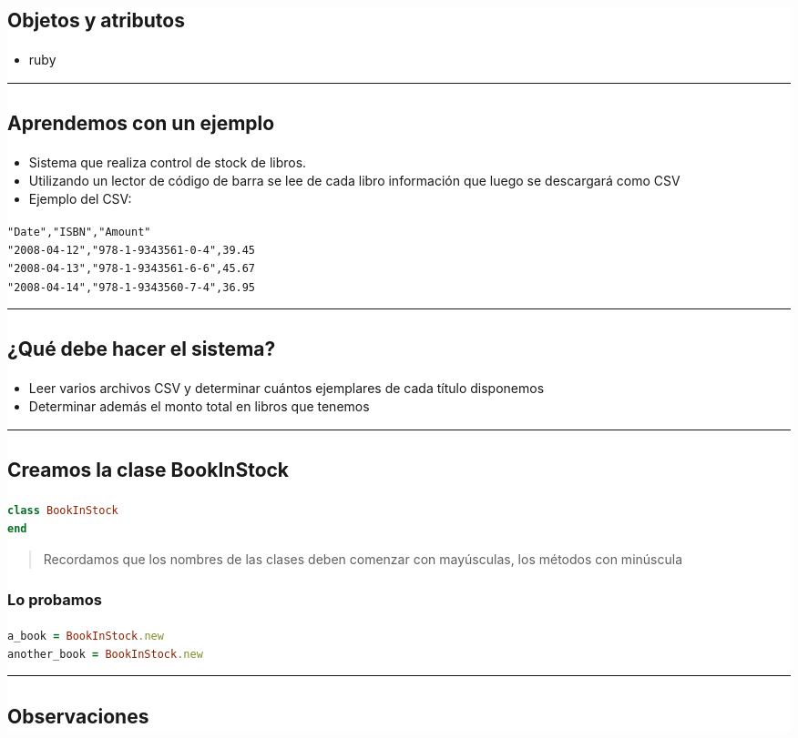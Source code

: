 ## Objetos y atributos

<div class="main-list">

* ruby

</div>

----
## Aprendemos con un ejemplo

* Sistema que realiza control de stock de libros.
* Utilizando un lector de código de barra se lee de cada libro información que
  luego se descargará como CSV
* Ejemplo del CSV:

```csv
"Date","ISBN","Amount"
"2008-04-12","978-1-9343561-0-4",39.45
"2008-04-13","978-1-9343561-6-6",45.67
"2008-04-14","978-1-9343560-7-4",36.95
```

----
## ¿Qué debe hacer el sistema?

* Leer varios archivos CSV y determinar cuántos ejemplares de cada
  título disponemos
* Determinar además el monto total en libros que tenemos

----
## Creamos la clase BookInStock


```ruby
class BookInStock
end
```
> Recordamos que los nombres de las clases deben comenzar con mayúsculas, los
métodos con minúscula

<div class="fragment" >

### Lo probamos

```ruby
a_book = BookInStock.new
another_book = BookInStock.new
```
</div>

----
## Observaciones

